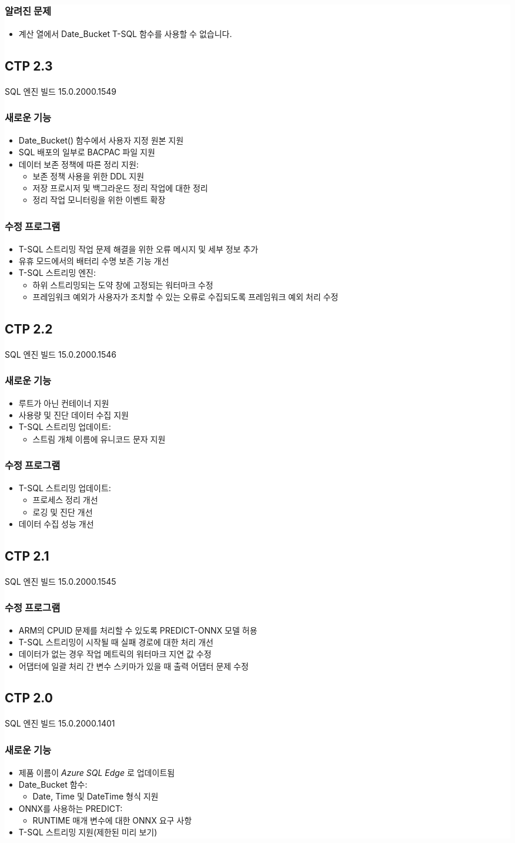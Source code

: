 ### <a name="known-issues"></a>알려진 문제 
- 계산 열에서 Date_Bucket T-SQL 함수를 사용할 수 없습니다.


## <a name="ctp-23"></a>CTP 2.3
SQL 엔진 빌드 15.0.2000.1549
### <a name="whats-new"></a>새로운 기능
- Date_Bucket() 함수에서 사용자 지정 원본 지원 
- SQL 배포의 일부로 BACPAC 파일 지원
- 데이터 보존 정책에 따른 정리 지원:      
   - 보존 정책 사용을 위한 DDL 지원 
   - 저장 프로시저 및 백그라운드 정리 작업에 대한 정리
   - 정리 작업 모니터링을 위한 이벤트 확장

### <a name="fixes"></a>수정 프로그램
- T-SQL 스트리밍 작업 문제 해결을 위한 오류 메시지 및 세부 정보 추가 
- 유휴 모드에서의 배터리 수명 보존 기능 개선 
- T-SQL 스트리밍 엔진: 
   - 하위 스트리밍되는 도약 창에 고정되는 워터마크 수정 
   - 프레임워크 예외가 사용자가 조치할 수 있는 오류로 수집되도록 프레임워크 예외 처리 수정


## <a name="ctp-22"></a>CTP 2.2
SQL 엔진 빌드 15.0.2000.1546
### <a name="whats-new"></a>새로운 기능
- 루트가 아닌 컨테이너 지원 
- 사용량 및 진단 데이터 수집 지원 
- T-SQL 스트리밍 업데이트:
   - 스트림 개체 이름에 유니코드 문자 지원

### <a name="fixes"></a>수정 프로그램
- T-SQL 스트리밍 업데이트:
   - 프로세스 정리 개선
   - 로깅 및 진단 개선
- 데이터 수집 성능 개선

## <a name="ctp-21"></a>CTP 2.1 
SQL 엔진 빌드 15.0.2000.1545
### <a name="fixes"></a>수정 프로그램
- ARM의 CPUID 문제를 처리할 수 있도록 PREDICT-ONNX 모델 허용 
- T-SQL 스트리밍이 시작될 때 실패 경로에 대한 처리 개선
- 데이터가 없는 경우 작업 메트릭의 워터마크 지연 값 수정
- 어댑터에 일괄 처리 간 변수 스키마가 있을 때 출력 어댑터 문제 수정  

## <a name="ctp-20"></a>CTP 2.0 
SQL 엔진 빌드 15.0.2000.1401
### <a name="whats-new"></a>새로운 기능
-   제품 이름이 *Azure SQL Edge* 로 업데이트됨
-  Date_Bucket 함수:
    - Date, Time 및 DateTime 형식 지원
- ONNX를 사용하는 PREDICT:
    - RUNTIME 매개 변수에 대한 ONNX 요구 사항  
- T-SQL 스트리밍 지원(제한된 미리 보기) 
 